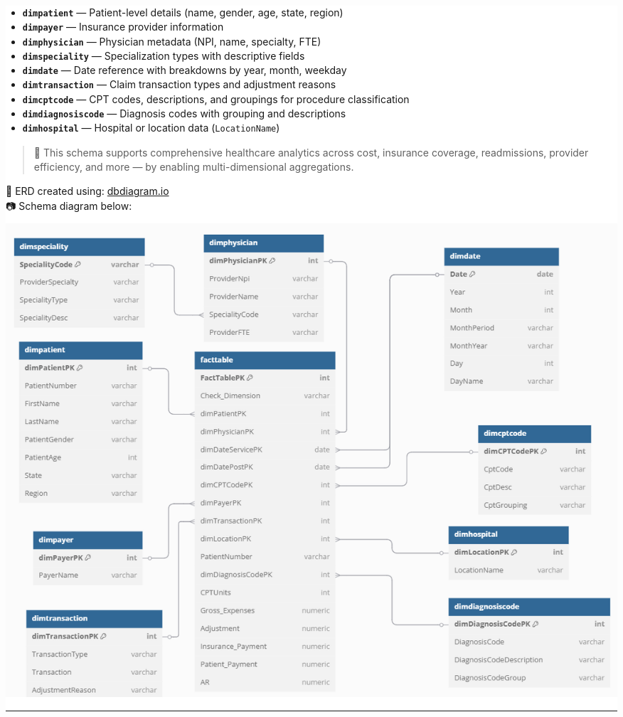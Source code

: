- **`dimpatient`** — Patient-level details (name, gender, age, state, region)
- **`dimpayer`** — Insurance provider information
- **`dimphysician`** — Physician metadata (NPI, name, specialty, FTE)
- **`dimspeciality`** — Specialization types with descriptive fields
- **`dimdate`** — Date reference with breakdowns by year, month, weekday
- **`dimtransaction`** — Claim transaction types and adjustment reasons
- **`dimcptcode`** — CPT codes, descriptions, and groupings for procedure classification
- **`dimdiagnosiscode`** — Diagnosis codes with grouping and descriptions
- **`dimhospital`** — Hospital or location data (`LocationName`)

> 🧠 This schema supports comprehensive healthcare analytics across cost, insurance coverage, readmissions, provider efficiency, and more — by enabling multi-dimensional aggregations.

📌 ERD created using: [dbdiagram.io](https://dbdiagram.io)  
📷 Schema diagram below:

![ERD Diagram](diagrams/ERD_Health_Analytics.png)

---
